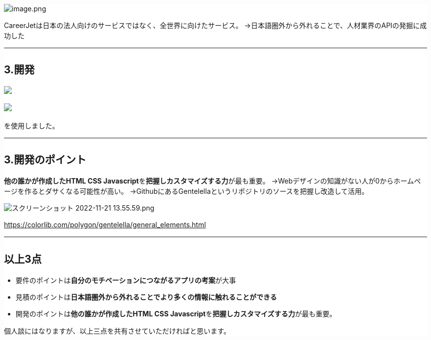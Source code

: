 ![image.png](https://qiita-image-store.s3.ap-northeast-1.amazonaws.com/0/1678228/0cace99f-c316-c441-7d61-d0e142ef613b.png)

CareerJetは日本の法人向けのサービスではなく、全世界に向けたサービス。
→日本語圏外から外れることで、人材業界のAPIの発掘に成功した

---

## 3.開発

<img width="20%" src="https://cdn.iconscout.com/icon/free/png-256/django-2-282855.png">

<img
src="https://drippers.co.jp/images/blog/upload/entries/shutterstock_1188713476_3.jpg">

を使用しました。



---

## 3.開発のポイント

**他の誰かが作成したHTML CSS Javascript**を**把握しカスタマイズする力**が最も重要。
→Webデザインの知識がない人が0からホームページを作るとダサくなる可能性が高い。
→GithubにあるGentelellaというリポジトリのソースを把握し改造して活用。

![スクリーンショット 2022-11-21 13.55.59.png](https://qiita-image-store.s3.ap-northeast-1.amazonaws.com/0/1678228/c24e9423-ba65-d668-a096-9243e02abc28.png)


https://colorlib.com/polygon/gentelella/general_elements.html


---

## 以上3点


- 要件のポイントは**自分のモチベーションにつながるアプリの考案**が大事

- 見積のポイントは**日本語圏外から外れることでより多くの情報に触れることができる**

- 開発のポイントは**他の誰かが作成したHTML CSS Javascript**を**把握しカスタマイズする力**が最も重要。

個人談にはなりますが、以上三点を共有させていただければと思います。